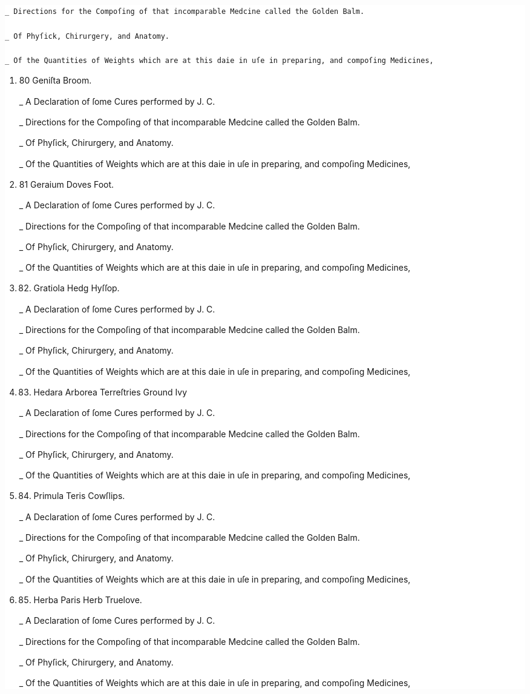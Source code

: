     _ Directions for the Compoſing of that incomparable Medcine called the Golden Balm.

    _ Of Phyſick, Chirurgery, and Anatomy.

    _ Of the Quantities of Weights which are at this daie in uſe in preparing, and compoſing Medicines,

1. 80 Geniſta Broom.

    _ A Declaration of ſome Cures performed by J. C.

    _ Directions for the Compoſing of that incomparable Medcine called the Golden Balm.

    _ Of Phyſick, Chirurgery, and Anatomy.

    _ Of the Quantities of Weights which are at this daie in uſe in preparing, and compoſing Medicines,

1. 81 Geraium Doves Foot.

    _ A Declaration of ſome Cures performed by J. C.

    _ Directions for the Compoſing of that incomparable Medcine called the Golden Balm.

    _ Of Phyſick, Chirurgery, and Anatomy.

    _ Of the Quantities of Weights which are at this daie in uſe in preparing, and compoſing Medicines,

1. 82. Gratiola Hedg Hyſſop.

    _ A Declaration of ſome Cures performed by J. C.

    _ Directions for the Compoſing of that incomparable Medcine called the Golden Balm.

    _ Of Phyſick, Chirurgery, and Anatomy.

    _ Of the Quantities of Weights which are at this daie in uſe in preparing, and compoſing Medicines,

1. 83. Hedara Arborea Terreſtries Ground Ivy

    _ A Declaration of ſome Cures performed by J. C.

    _ Directions for the Compoſing of that incomparable Medcine called the Golden Balm.

    _ Of Phyſick, Chirurgery, and Anatomy.

    _ Of the Quantities of Weights which are at this daie in uſe in preparing, and compoſing Medicines,

1. 84. Primula Teris Cowſlips.

    _ A Declaration of ſome Cures performed by J. C.

    _ Directions for the Compoſing of that incomparable Medcine called the Golden Balm.

    _ Of Phyſick, Chirurgery, and Anatomy.

    _ Of the Quantities of Weights which are at this daie in uſe in preparing, and compoſing Medicines,

1. 85. Herba Paris Herb Truelove.

    _ A Declaration of ſome Cures performed by J. C.

    _ Directions for the Compoſing of that incomparable Medcine called the Golden Balm.

    _ Of Phyſick, Chirurgery, and Anatomy.

    _ Of the Quantities of Weights which are at this daie in uſe in preparing, and compoſing Medicines,
